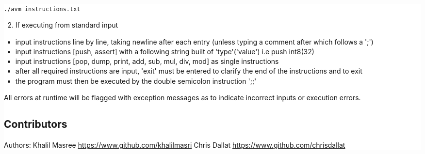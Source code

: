    ```sh
   ./avm instructions.txt
   ```
2. If executing from standard input
* input instructions line by line, taking newline after each entry (unless typing a comment after which follows a ';') 
* input instructions [push, assert] with a following string built of 'type'('value') i.e push int8(32)
* input instructions [pop, dump, print, add, sub, mul, div, mod] as single instructions
* after all required instructions are input, 'exit' must be entered to clarify the end of the instructions and to exit
* the program must then be executed by the double semicolon instruction ';;'

All errors at runtime will be flagged with exception messages as to indicate incorrect inputs or execution errors.
   
## Contributors
   Authors:    Khalil Masree https://www.github.com/khalilmasri
            Chris Dallat https://www.github.com/chrisdallat

